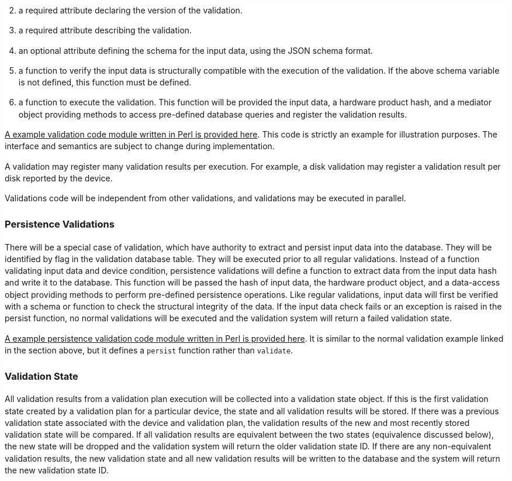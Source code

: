 2. a required attribute declaring the version of the validation.

3. a required attribute describing the validation.

2. an optional attribute defining the schema for the input data, using the JSON
   schema format.

3. a function to verify the input data is structurally compatible with the
   execution of the validation. If the above schema variable is not defined,
   this function must be defined.

4. a function to execute the validation. This function will be provided the
   input data, a hardware product hash, and a mediator object providing methods
   to access pre-defined database queries and register the validation results.


[A example validation code module written in Perl is provided
here](./ValidationExample.pm). This code is strictly an example for
illustration purposes. The interface and semantics are subject to change during
implementation.

A validation may register many validation results per execution. For example, a
disk validation may register a validation result per disk reported by the
device.

Validations code will be independent from other validations, and validations
may be executed in parallel.

### Persistence Validations

There will be a special case of validation, which have authority to extract and
persist input data into the database. They will be identified by flag in the
validation database table. They will be executed prior to all regular
validations. Instead of a function validating input data and device condition,
persistence validations will define a function to extract data from the input
data hash and write it to the database.  This function will be passed the hash
of input data, the hardware product object, and a data-access object providing
methods to perform pre-defined persistence operations.  Like regular
validations, input data will first be verified with a schema or function to
check the structural integrity of the data. If the input data check fails or an
exception is raised in the persist function, no normal validations will be
executed and the validation system will return a failed validation state.

[A example persistence validation code module written in Perl is provided
here](./PersistenceValidationExample.pm). It is similar to the normal
validation example linked in the section above, but it defines a `persist`
function rather than `validate`.

### Validation State

All validation results from a validation plan execution will be collected into
a validation state object. If this is the first validation state created by a
validation plan for a particular device, the state and all validation results
will be stored. If there was a previous validation state associated with the
device and validation plan, the validation results of the new and most recently
stored validation state will be compared. If all validation results are
equivalent between the two states (equivalence discussed below), the new state
will be dropped and the validation system will return the older validation
state ID. If there are any non-equivalent validation results, the new
validation state and all new validation results will be written to the database
and the system will return the new validation state ID.
